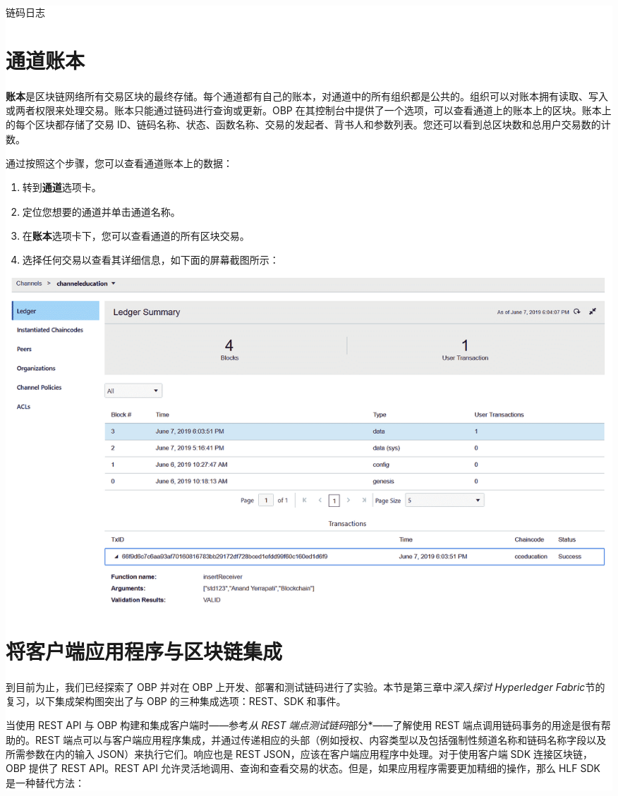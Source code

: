 链码日志

# 通道账本

**账本**是区块链网络所有交易区块的最终存储。每个通道都有自己的账本，对通道中的所有组织都是公共的。组织可以对账本拥有读取、写入或两者权限来处理交易。账本只能通过链码进行查询或更新。OBP 在其控制台中提供了一个选项，可以查看通道上的账本上的区块。账本上的每个区块都存储了交易 ID、链码名称、状态、函数名称、交易的发起者、背书人和参数列表。您还可以看到总区块数和总用户交易数的计数。

通过按照这个步骤，您可以查看通道账本上的数据：

1.  转到**通道**选项卡。

1.  定位您想要的通道并单击通道名称。

1.  在**账本**选项卡下，您可以查看通道的所有区块交易。

1.  选择任何交易以查看其详细信息，如下面的屏幕截图所示：

![](img/2b4e5788-4d50-472f-b68c-feffbfbbf3c1.png)

# 将客户端应用程序与区块链集成

到目前为止，我们已经探索了 OBP 并对在 OBP 上开发、部署和测试链码进行了实验。本节是第三章中*深入探讨 Hyperledger Fabric*节的复习，以下集成架构图突出了与 OBP 的三种集成选项：REST、SDK 和事件。

当使用 REST API 与 OBP 构建和集成客户端时——参考*从 REST 端点测试链码*部分*——了解使用 REST 端点调用链码事务的用途是很有帮助的。REST 端点可以与客户端应用程序集成，并通过传递相应的头部（例如授权、内容类型以及包括强制性频道名称和链码名称字段以及所需参数在内的输入 JSON）来执行它们。响应也是 REST JSON，应该在客户端应用程序中处理。对于使用客户端 SDK 连接区块链，OBP 提供了 REST API。REST API 允许灵活地调用、查询和查看交易的状态。但是，如果应用程序需要更加精细的操作，那么 HLF SDK 是一种替代方法：
